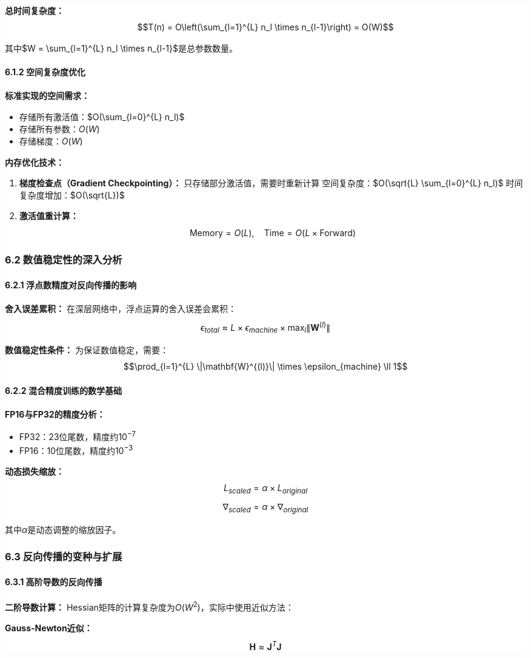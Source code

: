 **总时间复杂度：**
$$T(n) = O\left(\sum_{l=1}^{L} n_l \times n_{l-1}\right) = O(W)$$

其中$W = \sum_{l=1}^{L} n_l \times n_{l-1}$是总参数数量。

#### 6.1.2 空间复杂度优化

**标准实现的空间需求：**

- 存储所有激活值：$O(\sum_{l=0}^{L} n_l)$
- 存储所有参数：$O(W)$
- 存储梯度：$O(W)$

**内存优化技术：**

1. **梯度检查点（Gradient Checkpointing）：**
   只存储部分激活值，需要时重新计算
   空间复杂度：$O(\sqrt{L} \sum_{l=0}^{L} n_l)$
   时间复杂度增加：$O(\sqrt{L})$

2. **激活值重计算：**
   $$\text{Memory} = O(L), \quad \text{Time} = O(L \times \text{Forward})$$

### 6.2 数值稳定性的深入分析

#### 6.2.1 浮点数精度对反向传播的影响

**舍入误差累积：**
在深层网络中，浮点运算的舍入误差会累积：
$$\epsilon_{total} \approx L \times \epsilon_{machine} \times \max_l \|\mathbf{W}^{(l)}\|$$

**数值稳定性条件：**
为保证数值稳定，需要：
$$\prod_{l=1}^{L} \|\mathbf{W}^{(l)}\| \times \epsilon_{machine} \ll 1$$

#### 6.2.2 混合精度训练的数学基础

**FP16与FP32的精度分析：**

- FP32：23位尾数，精度约$10^{-7}$
- FP16：10位尾数，精度约$10^{-3}$

**动态损失缩放：**
$$L_{scaled} = \alpha \times L_{original}$$
$$\nabla_{scaled} = \alpha \times \nabla_{original}$$

其中$\alpha$是动态调整的缩放因子。

### 6.3 反向传播的变种与扩展

#### 6.3.1 高阶导数的反向传播

**二阶导数计算：**
Hessian矩阵的计算复杂度为$O(W^2)$，实际中使用近似方法：

**Gauss-Newton近似：**
$$\mathbf{H} \approx \mathbf{J}^T\mathbf{J}$$
